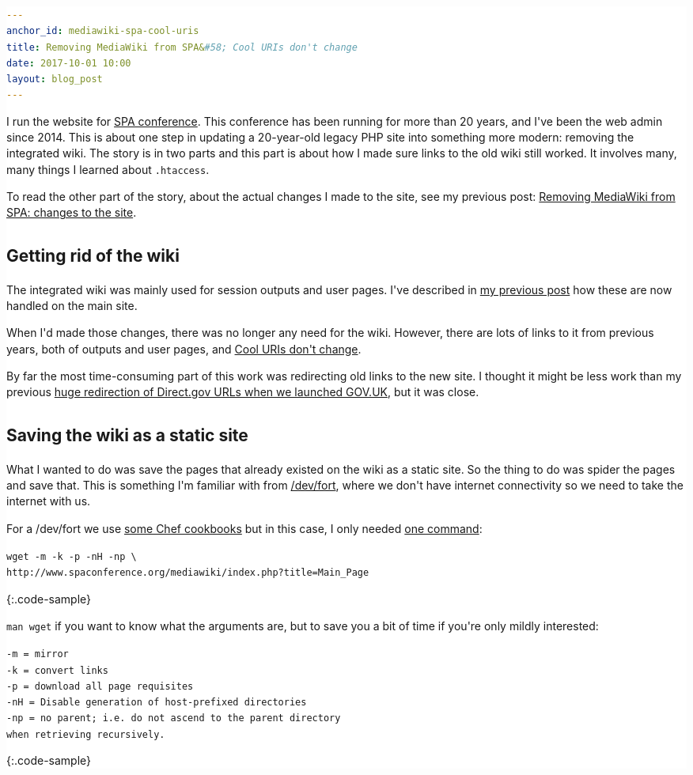 ```yaml
---
anchor_id: mediawiki-spa-cool-uris
title: Removing MediaWiki from SPA&#58; Cool URIs don't change
date: 2017-10-01 10:00
layout: blog_post
---
```


I run the website for [SPA conference](http://www.spaconference.org). This conference has been running for more than 20 years, and I've been the web admin since 2014. This is about one step in updating a 20-year-old legacy PHP site into something more modern: removing the integrated wiki. The story is in two parts and this  part is about how I made sure links to the old wiki still worked. It involves many, many things I learned about `.htaccess`.

To read the other part of the story, about the actual changes I made to the site, see my previous post: [Removing MediaWiki from SPA: changes to the site](/jfdi/removing-mediawiki-site-changes.html).

## Getting rid of the wiki

The integrated wiki was mainly used for session outputs and user pages. I've described in [my previous post](/jfdi/removing-mediawiki-site-changes.html) how these are now handled on the main site.

When I'd made those changes, there was no longer any need for the wiki. However, there are lots of links to it from previous years, both of outputs and user pages, and [Cool URIs don't change](https://www.w3.org/Provider/Style/URI).

By far the most time-consuming part of this work was redirecting old links to the new site. I thought it might be less work than my previous [huge redirection of Direct.gov URLs when we launched GOV.UK](https://gds.blog.gov.uk/2012/12/10/testing-the-redirections/), but it was close.

## Saving the wiki as a static site

What I wanted to do was save the pages that already existed on the wiki as a static site. So the thing to do was spider the pages and save that. This is something I'm familiar with from [/dev/fort](http://devfort.com/), where we don't have internet connectivity so we need to take the internet with us.

For a /dev/fort we use [some Chef cookbooks](https://github.com/devfort/content-mirror-cookbook) but in this case, I only needed [one command](https://github.com/devfort/content-mirror-cookbook/blob/master/attributes/default.rb#L8):

```
wget -m -k -p -nH -np \
http://www.spaconference.org/mediawiki/index.php?title=Main_Page

```
{:.code-sample}

`man wget` if you want to know what the arguments are, but to save you a bit of time if you're only mildly interested:

```
-m = mirror
-k = convert links
-p = download all page requisites
-nH = Disable generation of host-prefixed directories
-np = no parent; i.e. do not ascend to the parent directory
when retrieving recursively.
```
{:.code-sample}
